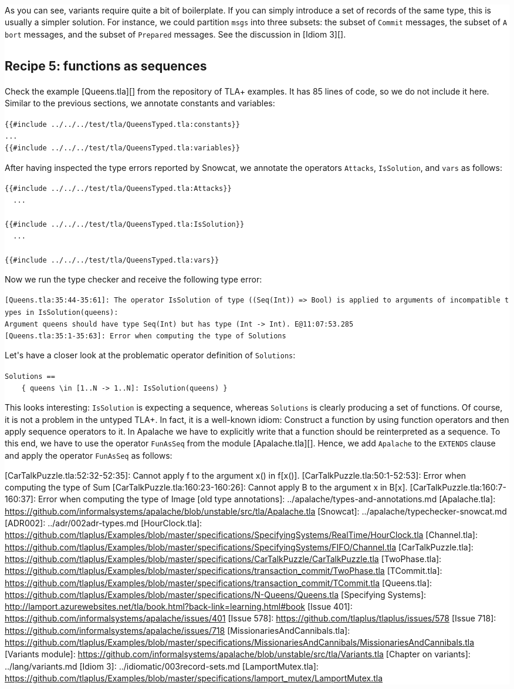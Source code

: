 As you can see, variants require quite a bit of boilerplate. If you can simply
introduce a set of records of the same type, this is usually a simpler
solution. For instance, we could partition `msgs` into three subsets: the
subset of `Commit` messages, the subset of `Abort` messages, and the subset of
`Prepared` messages. See the discussion in [Idiom 3][].

<a id="funAsSeq"></a>
## Recipe 5: functions as sequences

Check the example [Queens.tla][] from the repository of TLA+ examples.  It has
85 lines of code, so we do not include it here. Similar to the previous
sections, we annotate constants and variables:

```tla
{{#include ../../../test/tla/QueensTyped.tla:constants}}
...
{{#include ../../../test/tla/QueensTyped.tla:variables}}
```

After having inspected the type errors reported by Snowcat, we annotate the
operators `Attacks`, `IsSolution`, and `vars` as follows:

```tla
{{#include ../../../test/tla/QueensTyped.tla:Attacks}}
  ...

{{#include ../../../test/tla/QueensTyped.tla:IsSolution}}
  ...

{{#include ../../../test/tla/QueensTyped.tla:vars}}
```

Now we run the type checker and receive the following type error:

```
[Queens.tla:35:44-35:61]: The operator IsSolution of type ((Seq(Int)) => Bool) is applied to arguments of incompatible types in IsSolution(queens):
Argument queens should have type Seq(Int) but has type (Int -> Int). E@11:07:53.285
[Queens.tla:35:1-35:63]: Error when computing the type of Solutions
```

Let's have a closer look at the problematic operator definition of `Solutions`:

```tla
Solutions ==
    { queens \in [1..N -> 1..N]: IsSolution(queens) }
```

This looks interesting: `IsSolution` is expecting a sequence, whereas
`Solutions` is clearly producing a set of functions. Of course, it is not a
problem in the untyped TLA+. In fact, it is a well-known idiom: Construct a
function by using function operators and then apply sequence operators to it.
In Apalache we have to explicitly write that a function should be reinterpreted
as a sequence.  To this end, we have to use the operator `FunAsSeq` from the
module [Apalache.tla][]. Hence, we add `Apalache` to the `EXTENDS` clause and
apply the operator `FunAsSeq` as follows:


[CarTalkPuzzle.tla:52:32-52:35]: Cannot apply f to the argument x() in f[x()].
[CarTalkPuzzle.tla:50:1-52:53]: Error when computing the type of Sum
[CarTalkPuzzle.tla:160:23-160:26]: Cannot apply B to the argument x in B[x].
[CarTalkPuzzle.tla:160:7-160:37]: Error when computing the type of Image
[old type annotations]: ../apalache/types-and-annotations.md
[Apalache.tla]: https://github.com/informalsystems/apalache/blob/unstable/src/tla/Apalache.tla
[Snowcat]: ../apalache/typechecker-snowcat.md
[ADR002]: ../adr/002adr-types.md
[HourClock.tla]: https://github.com/tlaplus/Examples/blob/master/specifications/SpecifyingSystems/RealTime/HourClock.tla
[Channel.tla]: https://github.com/tlaplus/Examples/blob/master/specifications/SpecifyingSystems/FIFO/Channel.tla
[CarTalkPuzzle.tla]: https://github.com/tlaplus/Examples/blob/master/specifications/CarTalkPuzzle/CarTalkPuzzle.tla
[TwoPhase.tla]: https://github.com/tlaplus/Examples/blob/master/specifications/transaction_commit/TwoPhase.tla
[TCommit.tla]: https://github.com/tlaplus/Examples/blob/master/specifications/transaction_commit/TCommit.tla
[Queens.tla]: https://github.com/tlaplus/Examples/blob/master/specifications/N-Queens/Queens.tla
[Specifying Systems]: http://lamport.azurewebsites.net/tla/book.html?back-link=learning.html#book
[Issue 401]: https://github.com/informalsystems/apalache/issues/401
[Issue 578]: https://github.com/tlaplus/tlaplus/issues/578
[Issue 718]: https://github.com/informalsystems/apalache/issues/718
[MissionariesAndCannibals.tla]: https://github.com/tlaplus/Examples/blob/master/specifications/MissionariesAndCannibals/MissionariesAndCannibals.tla
[Variants module]: https://github.com/informalsystems/apalache/blob/unstable/src/tla/Variants.tla
[Chapter on variants]: ../lang/variants.md
[Idiom 3]: ../idiomatic/003record-sets.md
[LamportMutex.tla]: https://github.com/tlaplus/Examples/blob/master/specifications/lamport_mutex/LamportMutex.tla